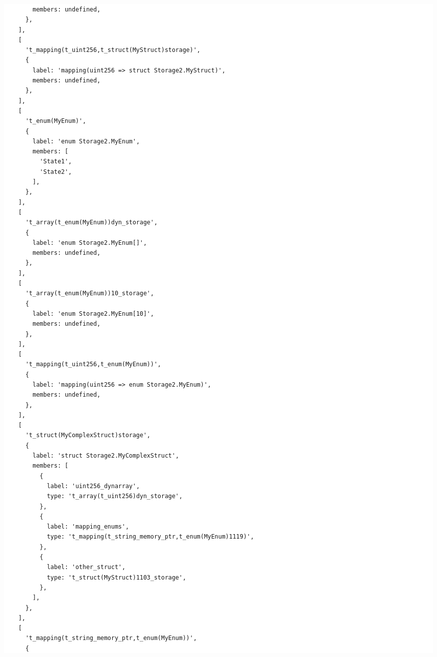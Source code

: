             members: undefined,
          },
        ],
        [
          't_mapping(t_uint256,t_struct(MyStruct)storage)',
          {
            label: 'mapping(uint256 => struct Storage2.MyStruct)',
            members: undefined,
          },
        ],
        [
          't_enum(MyEnum)',
          {
            label: 'enum Storage2.MyEnum',
            members: [
              'State1',
              'State2',
            ],
          },
        ],
        [
          't_array(t_enum(MyEnum))dyn_storage',
          {
            label: 'enum Storage2.MyEnum[]',
            members: undefined,
          },
        ],
        [
          't_array(t_enum(MyEnum))10_storage',
          {
            label: 'enum Storage2.MyEnum[10]',
            members: undefined,
          },
        ],
        [
          't_mapping(t_uint256,t_enum(MyEnum))',
          {
            label: 'mapping(uint256 => enum Storage2.MyEnum)',
            members: undefined,
          },
        ],
        [
          't_struct(MyComplexStruct)storage',
          {
            label: 'struct Storage2.MyComplexStruct',
            members: [
              {
                label: 'uint256_dynarray',
                type: 't_array(t_uint256)dyn_storage',
              },
              {
                label: 'mapping_enums',
                type: 't_mapping(t_string_memory_ptr,t_enum(MyEnum)1119)',
              },
              {
                label: 'other_struct',
                type: 't_struct(MyStruct)1103_storage',
              },
            ],
          },
        ],
        [
          't_mapping(t_string_memory_ptr,t_enum(MyEnum))',
          {